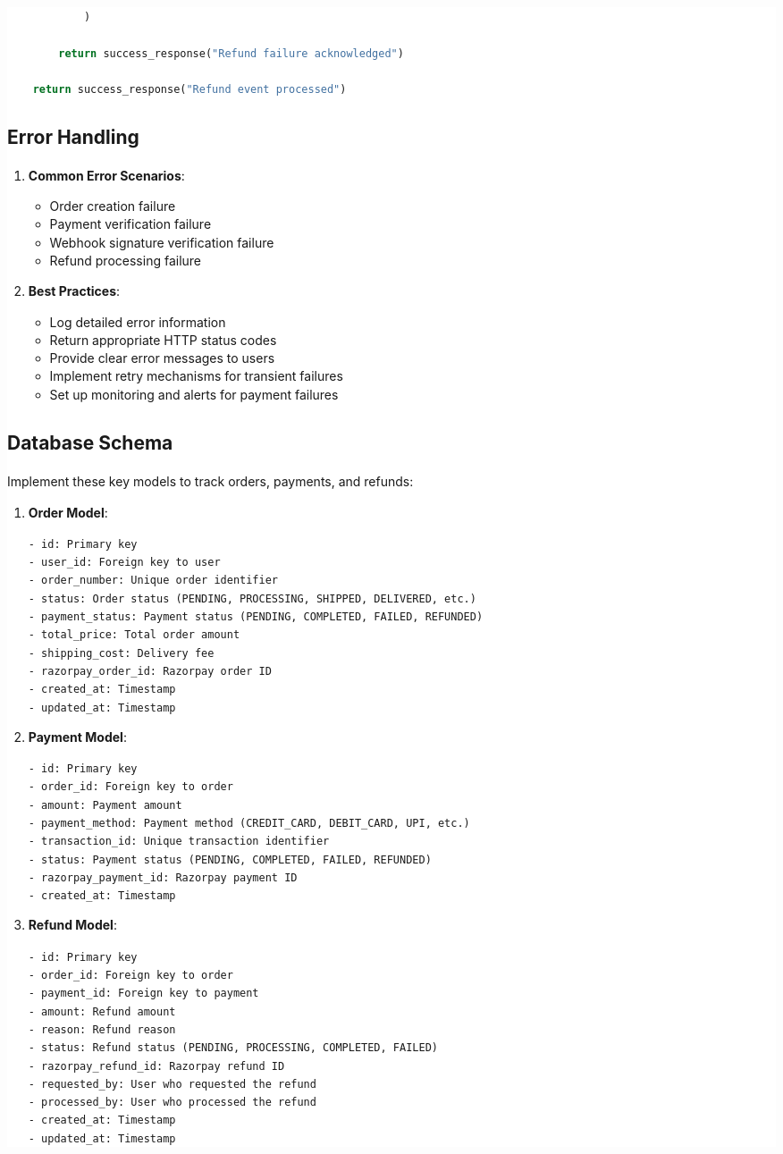    ```python
               )
           
           return success_response("Refund failure acknowledged")
       
       return success_response("Refund event processed")
   ```

## Error Handling

1. **Common Error Scenarios**:
   - Order creation failure
   - Payment verification failure
   - Webhook signature verification failure
   - Refund processing failure

2. **Best Practices**:
   - Log detailed error information
   - Return appropriate HTTP status codes
   - Provide clear error messages to users
   - Implement retry mechanisms for transient failures
   - Set up monitoring and alerts for payment failures

## Database Schema

Implement these key models to track orders, payments, and refunds:

1. **Order Model**:
   ```
   - id: Primary key
   - user_id: Foreign key to user
   - order_number: Unique order identifier
   - status: Order status (PENDING, PROCESSING, SHIPPED, DELIVERED, etc.)
   - payment_status: Payment status (PENDING, COMPLETED, FAILED, REFUNDED)
   - total_price: Total order amount
   - shipping_cost: Delivery fee
   - razorpay_order_id: Razorpay order ID
   - created_at: Timestamp
   - updated_at: Timestamp
   ```

2. **Payment Model**:
   ```
   - id: Primary key
   - order_id: Foreign key to order
   - amount: Payment amount
   - payment_method: Payment method (CREDIT_CARD, DEBIT_CARD, UPI, etc.)
   - transaction_id: Unique transaction identifier
   - status: Payment status (PENDING, COMPLETED, FAILED, REFUNDED)
   - razorpay_payment_id: Razorpay payment ID
   - created_at: Timestamp
   ```

3. **Refund Model**:
   ```
   - id: Primary key
   - order_id: Foreign key to order
   - payment_id: Foreign key to payment
   - amount: Refund amount
   - reason: Refund reason
   - status: Refund status (PENDING, PROCESSING, COMPLETED, FAILED)
   - razorpay_refund_id: Razorpay refund ID
   - requested_by: User who requested the refund
   - processed_by: User who processed the refund
   - created_at: Timestamp
   - updated_at: Timestamp
   ```